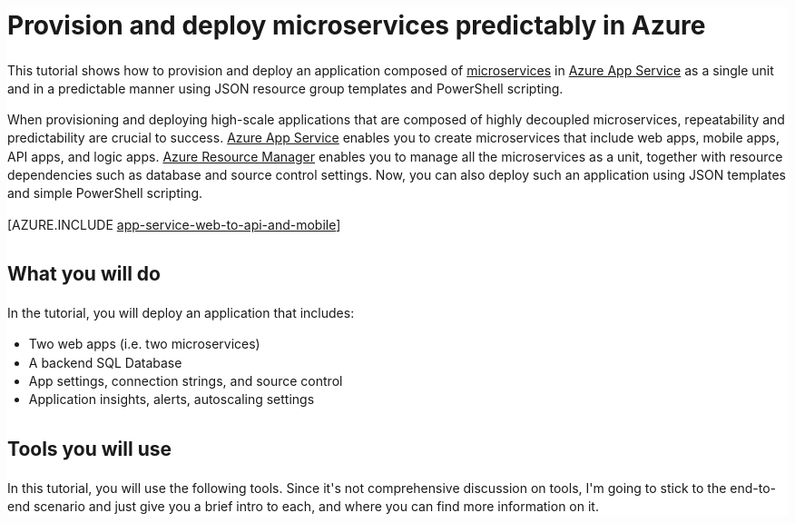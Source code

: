 ﻿<properties
    pageTitle="Provision and deploy microservices predictably in Azure"
    description="Learn how to deploy an application composed of microservices in Azure App Service as a single unit and in a predictable manner using JSON resource group templates and PowerShell scripting."
    services="app-service"
    documentationcenter=""
    author="cephalin"
    manager="wpickett"
    editor="jimbe" />
<tags
    ms.assetid="bb51e565-e462-4c60-929a-2ff90121f41d"
    ms.service="app-service"
    ms.workload="na"
    ms.tgt_pltfrm="na"
    ms.devlang="na"
    ms.topic="article"
    ms.date="01/06/2016"
    wacn.date=""
    ms.author="cephalin" />

# Provision and deploy microservices predictably in Azure
This tutorial shows how to provision and deploy an application composed of [microservices](https://zh.wikipedia.org/wiki/微服务) in [Azure App Service](/home/features/app-service/) as a single unit and in a predictable manner using JSON resource group templates and PowerShell scripting. 

When provisioning and deploying high-scale applications that are composed of highly decoupled microservices, repeatability and predictability are crucial to success. [Azure App Service](/home/features/app-service/) enables you to create microservices that include web apps, mobile apps, API apps, and logic apps. [Azure Resource Manager](/documentation/articles/resource-group-overview/) enables you to manage all the microservices as a unit, together with resource dependencies such as database and source control settings. Now, you can also deploy such an application using JSON templates and simple PowerShell scripting. 

[AZURE.INCLUDE [app-service-web-to-api-and-mobile](../../includes/app-service-web-to-api-and-mobile.md)]

## What you will do
In the tutorial, you will deploy an application that includes:

* Two web apps (i.e. two microservices)
* A backend SQL Database
* App settings, connection strings, and source control
* Application insights, alerts, autoscaling settings

## Tools you will use
In this tutorial, you will use the following tools. Since it's not comprehensive discussion on tools, I'm going to stick to the end-to-end scenario and just give you a brief intro to each, and where you can find more information on it. 
